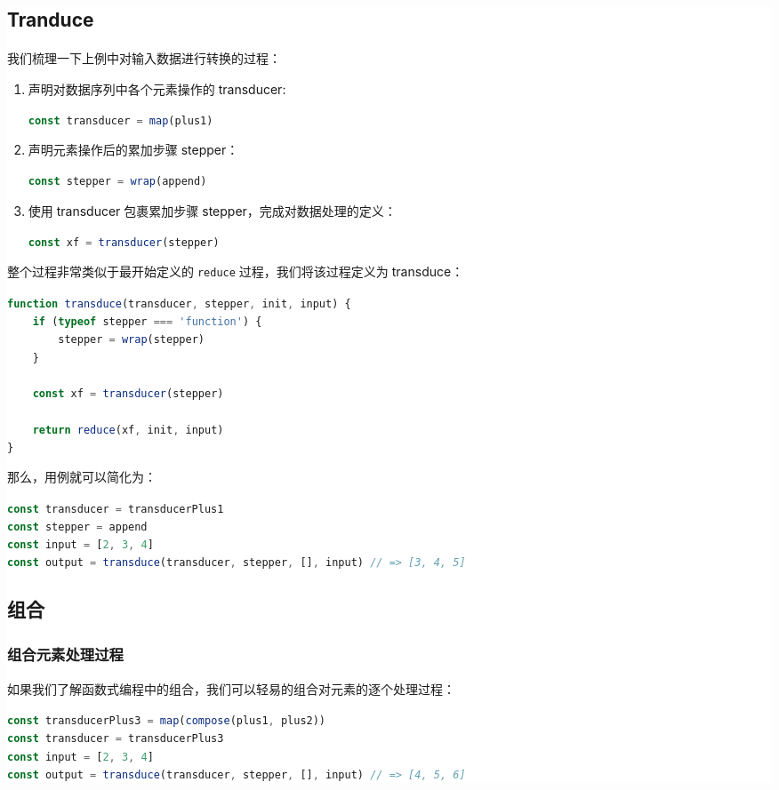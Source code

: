 ## Tranduce

我们梳理一下上例中对输入数据进行转换的过程：

1. 声明对数据序列中各个元素操作的 transducer:

   ```js
   const transducer = map(plus1)
   ```

2. 声明元素操作后的累加步骤 stepper：

   ```js
   const stepper = wrap(append)
   ```

3. 使用 transducer 包裹累加步骤 stepper，完成对数据处理的定义：

   ```js
   const xf = transducer(stepper)
   ```

整个过程非常类似于最开始定义的 `reduce` 过程，我们将该过程定义为 transduce：

```js
function transduce(transducer, stepper, init, input) {
    if (typeof stepper === 'function') {
        stepper = wrap(stepper)
    }
    
    const xf = transducer(stepper)
    
    return reduce(xf, init, input)
}
```

那么，用例就可以简化为：

```js
const transducer = transducerPlus1
const stepper = append
const input = [2, 3, 4]
const output = transduce(transducer, stepper, [], input) // => [3, 4, 5]
```

## 组合

### 组合元素处理过程

如果我们了解函数式编程中的组合，我们可以轻易的组合对元素的逐个处理过程：

```js
const transducerPlus3 = map(compose(plus1, plus2))
const transducer = transducerPlus3
const input = [2, 3, 4]
const output = transduce(transducer, stepper, [], input) // => [4, 5, 6]
```
